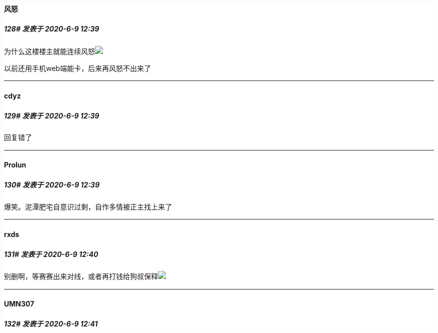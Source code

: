 ####  风怒  
##### 128#       发表于 2020-6-9 12:39




为什么这楼楼主就能连续风怒<img src="https://static.saraba1st.com/image/smiley/face2017/013.png" referrerpolicy="no-referrer">

以前还用手机web端能卡，后来再风怒不出来了







*****

####  cdyz  
##### 129#       发表于 2020-6-9 12:39




回复错了







*****

####  Prolun  
##### 130#       发表于 2020-6-9 12:39




爆笑。泥潭肥宅自意识过剩，自作多情被正主找上来了







*****

####  rxds  
##### 131#       发表于 2020-6-9 12:40




别删啊，等赛赛出来对线，或者再打钱给狗叔保释<img src="https://static.saraba1st.com/image/smiley/face2017/057.png" referrerpolicy="no-referrer">







*****

####  UMN307  
##### 132#       发表于 2020-6-9 12:41
